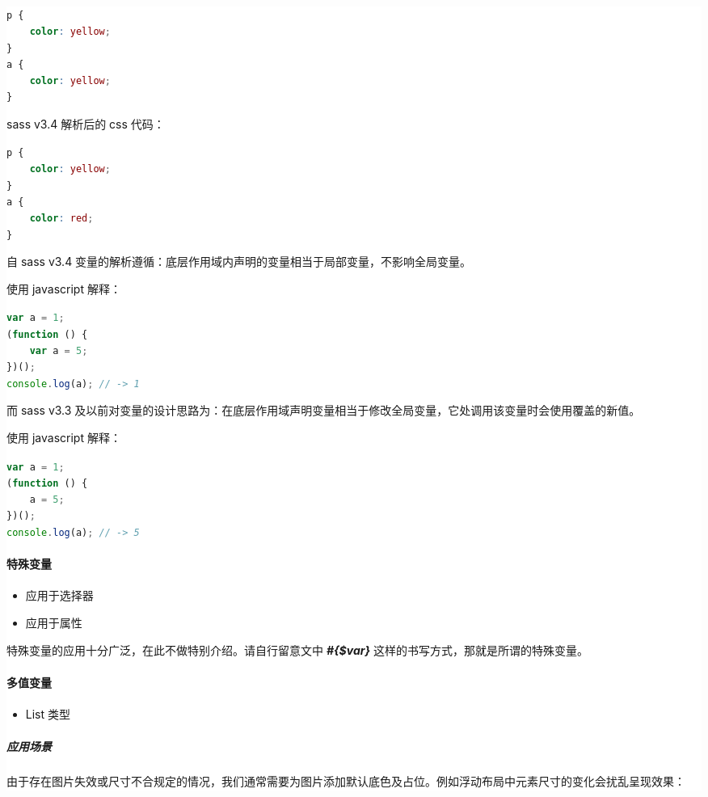 ```css
p {
    color: yellow;
}
a {
    color: yellow;
}
```

sass v3.4 解析后的 css 代码：

```css
p {
    color: yellow;
}
a {
    color: red;
}
```

自 sass v3.4 变量的解析遵循：底层作用域内声明的变量相当于局部变量，不影响全局变量。

使用 javascript 解释：

```javascript
var a = 1; 
(function () { 
    var a = 5; 
})(); 
console.log(a); // -> 1
```

而 sass v3.3 及以前对变量的设计思路为：在底层作用域声明变量相当于修改全局变量，它处调用该变量时会使用覆盖的新值。

使用 javascript 解释：

```javascript
var a = 1; 
(function () { 
    a = 5; 
})(); 
console.log(a); // -> 5
```

#### 特殊变量

+ 应用于选择器

+ 应用于属性

特殊变量的应用十分广泛，在此不做特别介绍。请自行留意文中 ___#{$var}___ 这样的书写方式，那就是所谓的特殊变量。

#### 多值变量

+ List 类型

##### 应用场景

由于存在图片失效或尺寸不合规定的情况，我们通常需要为图片添加默认底色及占位。例如浮动布局中元素尺寸的变化会扰乱呈现效果：
